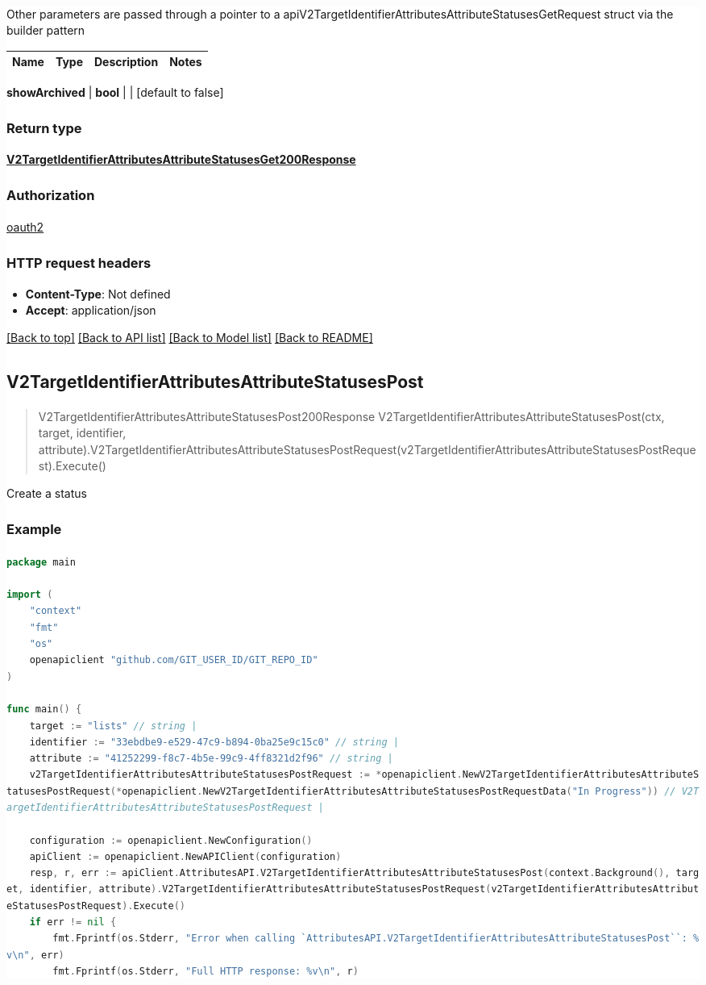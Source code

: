Other parameters are passed through a pointer to a apiV2TargetIdentifierAttributesAttributeStatusesGetRequest struct via the builder pattern


Name | Type | Description  | Notes
------------- | ------------- | ------------- | -------------



 **showArchived** | **bool** |  | [default to false]

### Return type

[**V2TargetIdentifierAttributesAttributeStatusesGet200Response**](V2TargetIdentifierAttributesAttributeStatusesGet200Response.md)

### Authorization

[oauth2](../README.md#oauth2)

### HTTP request headers

- **Content-Type**: Not defined
- **Accept**: application/json

[[Back to top]](#) [[Back to API list]](../README.md#documentation-for-api-endpoints)
[[Back to Model list]](../README.md#documentation-for-models)
[[Back to README]](../README.md)


## V2TargetIdentifierAttributesAttributeStatusesPost

> V2TargetIdentifierAttributesAttributeStatusesPost200Response V2TargetIdentifierAttributesAttributeStatusesPost(ctx, target, identifier, attribute).V2TargetIdentifierAttributesAttributeStatusesPostRequest(v2TargetIdentifierAttributesAttributeStatusesPostRequest).Execute()

Create a status



### Example

```go
package main

import (
	"context"
	"fmt"
	"os"
	openapiclient "github.com/GIT_USER_ID/GIT_REPO_ID"
)

func main() {
	target := "lists" // string | 
	identifier := "33ebdbe9-e529-47c9-b894-0ba25e9c15c0" // string | 
	attribute := "41252299-f8c7-4b5e-99c9-4ff8321d2f96" // string | 
	v2TargetIdentifierAttributesAttributeStatusesPostRequest := *openapiclient.NewV2TargetIdentifierAttributesAttributeStatusesPostRequest(*openapiclient.NewV2TargetIdentifierAttributesAttributeStatusesPostRequestData("In Progress")) // V2TargetIdentifierAttributesAttributeStatusesPostRequest | 

	configuration := openapiclient.NewConfiguration()
	apiClient := openapiclient.NewAPIClient(configuration)
	resp, r, err := apiClient.AttributesAPI.V2TargetIdentifierAttributesAttributeStatusesPost(context.Background(), target, identifier, attribute).V2TargetIdentifierAttributesAttributeStatusesPostRequest(v2TargetIdentifierAttributesAttributeStatusesPostRequest).Execute()
	if err != nil {
		fmt.Fprintf(os.Stderr, "Error when calling `AttributesAPI.V2TargetIdentifierAttributesAttributeStatusesPost``: %v\n", err)
		fmt.Fprintf(os.Stderr, "Full HTTP response: %v\n", r)
```